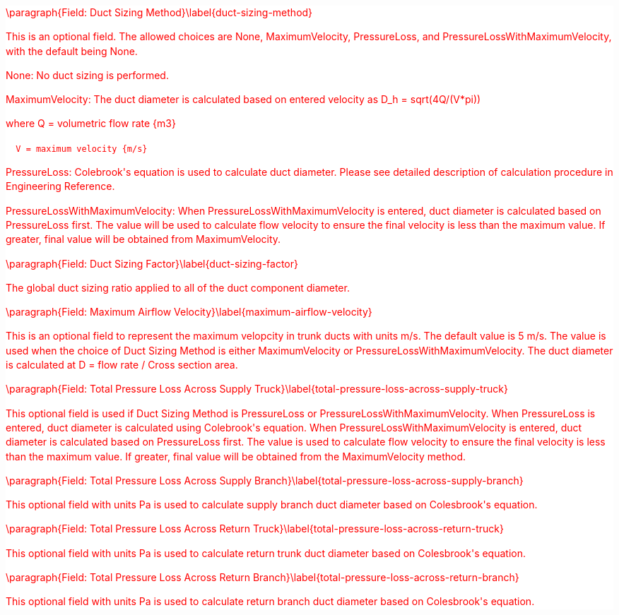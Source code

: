 <span style="color:red">

\paragraph{Field: Duct Sizing Method}\label{duct-sizing-method}

This is an optional field. The allowed choices are None, MaximumVelocity, PressureLoss, and PressureLossWithMaximumVelocity, with the default being None.

None: No duct sizing is performed.

MaximumVelocity: The duct diameter is calculated based on entered velocity as D_h = sqrt(4Q/(V*pi))

where Q = volumetric flow rate {m3}

      V = maximum velocity {m/s}

PressureLoss: Colebrook's equation is used to calculate duct diameter. Please see detailed description of calculation procedure in Engineering Reference.

PressureLossWithMaximumVelocity: When PressureLossWithMaximumVelocity is entered, duct diameter is calculated based on PressureLoss first. The value will be used to calculate flow velocity to ensure the final velocity is less than the maximum value. If greater, final value will be obtained from MaximumVelocity.

\paragraph{Field: Duct Sizing Factor}\label{duct-sizing-factor}

The global duct sizing ratio applied to all of the duct component diameter.

\paragraph{Field: Maximum Airflow Velocity}\label{maximum-airflow-velocity}

This is an optional field to represent the maximum velopcity in trunk ducts with units m/s. The default value is 5 m/s. The value is used when the choice of Duct Sizing Method is either MaximumVelocity or PressureLossWithMaximumVelocity. The duct diameter is calculated at D = flow rate / Cross section area.

\paragraph{Field: Total Pressure Loss Across Supply Truck}\label{total-pressure-loss-across-supply-truck}

This optional field is used if Duct Sizing Method is PressureLoss or PressureLossWithMaximumVelocity. When PressureLoss is entered, duct diameter is calculated using Colebrook's equation.  When PressureLossWithMaximumVelocity is entered, duct diameter is calculated based on PressureLoss first. The value is used to calculate flow velocity to ensure the final velocity is less than the maximum value. If greater, final value will be obtained from the MaximumVelocity method.

\paragraph{Field: Total Pressure Loss Across Supply Branch}\label{total-pressure-loss-across-supply-branch}

This optional field with units Pa is used to calculate supply branch duct diameter based on Colesbrook's equation. 

\paragraph{Field: Total Pressure Loss Across Return Truck}\label{total-pressure-loss-across-return-truck}

This optional field with units Pa is used to calculate return trunk duct diameter based on Colesbrook's equation. 

\paragraph{Field: Total Pressure Loss Across Return Branch}\label{total-pressure-loss-across-return-branch}
 
This optional field with units Pa is used to calculate return branch duct diameter based on Colesbrook's equation. 
</span>
